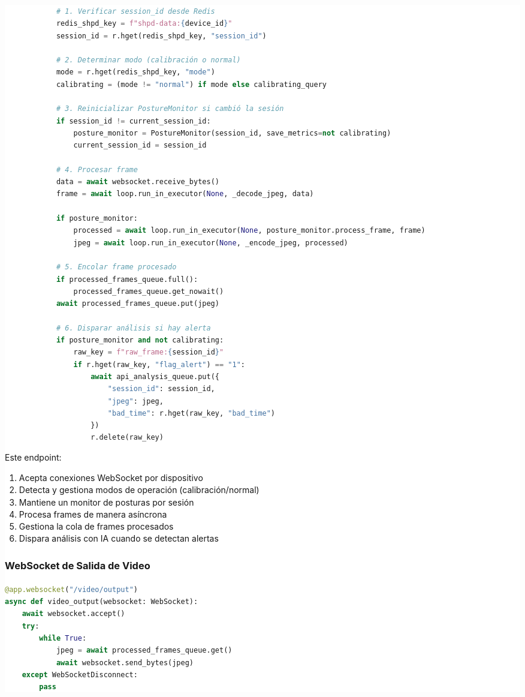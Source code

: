 ```python
            # 1. Verificar session_id desde Redis
            redis_shpd_key = f"shpd-data:{device_id}"
            session_id = r.hget(redis_shpd_key, "session_id")
            
            # 2. Determinar modo (calibración o normal)
            mode = r.hget(redis_shpd_key, "mode")
            calibrating = (mode != "normal") if mode else calibrating_query
            
            # 3. Reinicializar PostureMonitor si cambió la sesión
            if session_id != current_session_id:
                posture_monitor = PostureMonitor(session_id, save_metrics=not calibrating)
                current_session_id = session_id
            
            # 4. Procesar frame
            data = await websocket.receive_bytes()
            frame = await loop.run_in_executor(None, _decode_jpeg, data)
            
            if posture_monitor:
                processed = await loop.run_in_executor(None, posture_monitor.process_frame, frame)
                jpeg = await loop.run_in_executor(None, _encode_jpeg, processed)
            
            # 5. Encolar frame procesado
            if processed_frames_queue.full():
                processed_frames_queue.get_nowait()
            await processed_frames_queue.put(jpeg)
            
            # 6. Disparar análisis si hay alerta
            if posture_monitor and not calibrating:
                raw_key = f"raw_frame:{session_id}"
                if r.hget(raw_key, "flag_alert") == "1":
                    await api_analysis_queue.put({
                        "session_id": session_id,
                        "jpeg": jpeg,
                        "bad_time": r.hget(raw_key, "bad_time")
                    })
                    r.delete(raw_key)
```

Este endpoint:
1. Acepta conexiones WebSocket por dispositivo
2. Detecta y gestiona modos de operación (calibración/normal)
3. Mantiene un monitor de posturas por sesión
4. Procesa frames de manera asíncrona
5. Gestiona la cola de frames procesados
6. Dispara análisis con IA cuando se detectan alertas

### WebSocket de Salida de Video

```python
@app.websocket("/video/output")
async def video_output(websocket: WebSocket):
    await websocket.accept()
    try:
        while True:
            jpeg = await processed_frames_queue.get()
            await websocket.send_bytes(jpeg)
    except WebSocketDisconnect:
        pass
```

